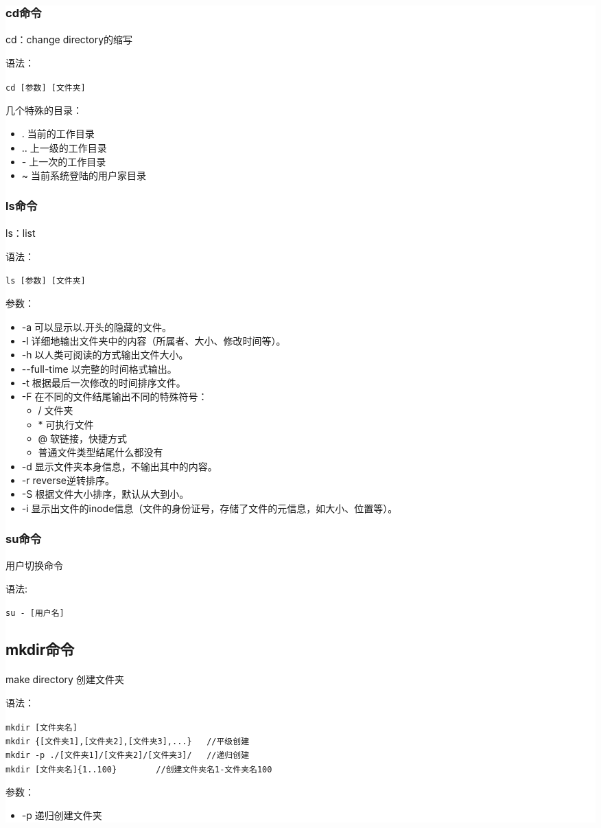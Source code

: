 ### cd命令
cd：change directory的缩写

语法：

    cd [参数] [文件夹]

几个特殊的目录：
+ . 当前的工作目录
+ .. 上一级的工作目录
+ \- 上一次的工作目录
+ ~ 当前系统登陆的用户家目录


### ls命令
ls：list

语法：

    ls [参数] [文件夹]

参数：
+ -a 可以显示以.开头的隐藏的文件。
+ -l 详细地输出文件夹中的内容（所属者、大小、修改时间等）。
+ -h 以人类可阅读的方式输出文件大小。
+ --full-time 以完整的时间格式输出。
+ -t 根据最后一次修改的时间排序文件。
+ -F 在不同的文件结尾输出不同的特殊符号：
  + / 文件夹
  + \* 可执行文件
  + @ 软链接，快捷方式
  + 普通文件类型结尾什么都没有
+ -d 显示文件夹本身信息，不输出其中的内容。
+ -r reverse逆转排序。
+ -S 根据文件大小排序，默认从大到小。
+ -i 显示出文件的inode信息（文件的身份证号，存储了文件的元信息，如大小、位置等）。

### su命令
用户切换命令

语法:

    su - [用户名]

## mkdir命令
make directory 创建文件夹

语法：

    mkdir [文件夹名]
    mkdir {[文件夹1],[文件夹2],[文件夹3],...}   //平级创建
    mkdir -p ./[文件夹1]/[文件夹2]/[文件夹3]/   //递归创建
    mkdir [文件夹名]{1..100}        //创建文件夹名1-文件夹名100

参数：
+ -p 递归创建文件夹
